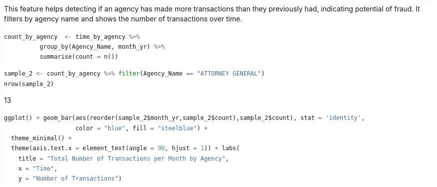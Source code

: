This feature helps detecting if an agency has made more transactions than they previously had, indicating potential of fraud. It filters by agency name and shows the number of transactions over time.


```python
count_by_agency  <- time_by_agency %>%
          group_by(Agency_Name, month_yr) %>%
          summarise(count = n())
```


```python
sample_2 <- count_by_agency %>% filter(Agency_Name == "ATTORNEY GENERAL")
nrow(sample_2)
```


13



```python
ggplot() + geom_bar(aes(reorder(sample_2$month_yr,sample_2$count),sample_2$count), stat = 'identity',
                    color = "blue", fill = "steelblue") +
  theme_minimal() +
  theme(axis.text.x = element_text(angle = 90, hjust = 1)) + labs(
    title = "Total Number of Transactions per Month by Agency",
    x = "Time",
    y = "Number of Transactions")
```

